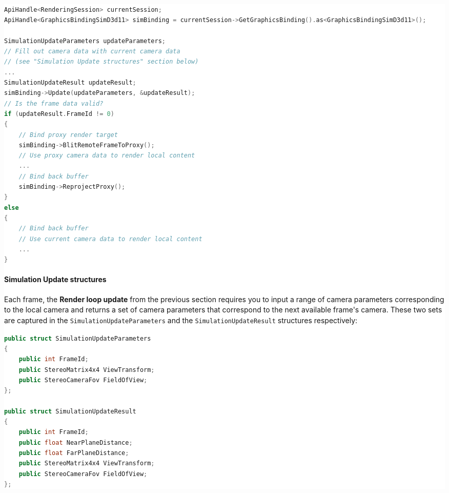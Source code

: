 ```cpp
ApiHandle<RenderingSession> currentSession;
ApiHandle<GraphicsBindingSimD3d11> simBinding = currentSession->GetGraphicsBinding().as<GraphicsBindingSimD3d11>();

SimulationUpdateParameters updateParameters;
// Fill out camera data with current camera data
// (see "Simulation Update structures" section below)
...
SimulationUpdateResult updateResult;
simBinding->Update(updateParameters, &updateResult);
// Is the frame data valid?
if (updateResult.FrameId != 0)
{
    // Bind proxy render target
    simBinding->BlitRemoteFrameToProxy();
    // Use proxy camera data to render local content
    ...
    // Bind back buffer
    simBinding->ReprojectProxy();
}
else
{
    // Bind back buffer
    // Use current camera data to render local content
    ...
}
```

#### Simulation Update structures

Each frame, the **Render loop update** from the previous section requires you to input a range of camera parameters corresponding to the local camera and returns a set of camera parameters that correspond to the next available frame's camera. These two sets are captured in the `SimulationUpdateParameters` and the `SimulationUpdateResult` structures respectively:

```cs
public struct SimulationUpdateParameters
{
    public int FrameId;
    public StereoMatrix4x4 ViewTransform;
    public StereoCameraFov FieldOfView;
};

public struct SimulationUpdateResult
{
    public int FrameId;
    public float NearPlaneDistance;
    public float FarPlaneDistance;
    public StereoMatrix4x4 ViewTransform;
    public StereoCameraFov FieldOfView;
};
```
